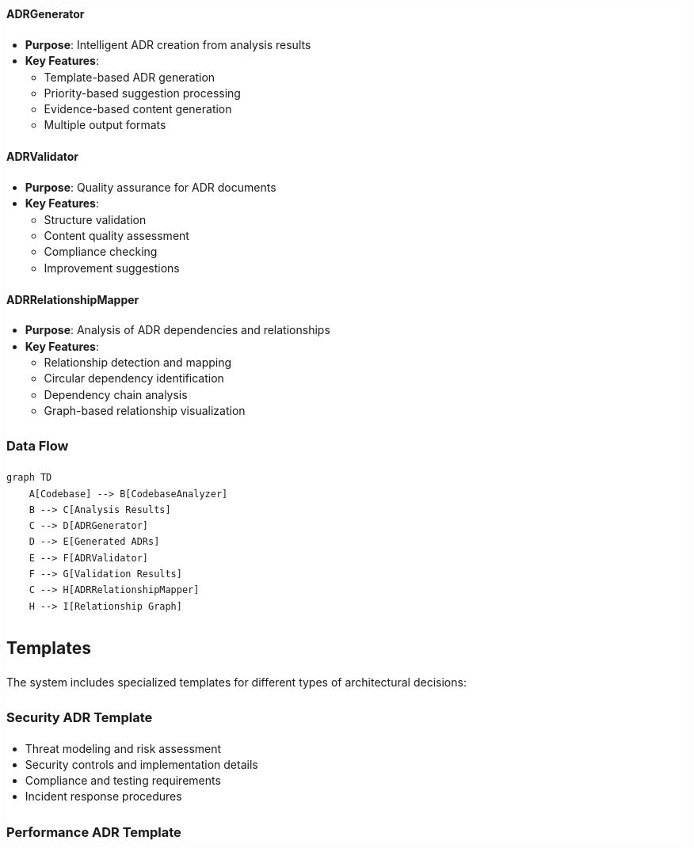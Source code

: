 #### ADRGenerator

- **Purpose**: Intelligent ADR creation from analysis results
- **Key Features**:
  - Template-based ADR generation
  - Priority-based suggestion processing
  - Evidence-based content generation
  - Multiple output formats

#### ADRValidator

- **Purpose**: Quality assurance for ADR documents
- **Key Features**:
  - Structure validation
  - Content quality assessment
  - Compliance checking
  - Improvement suggestions

#### ADRRelationshipMapper

- **Purpose**: Analysis of ADR dependencies and relationships
- **Key Features**:
  - Relationship detection and mapping
  - Circular dependency identification
  - Dependency chain analysis
  - Graph-based relationship visualization

### Data Flow

```mermaid
graph TD
    A[Codebase] --> B[CodebaseAnalyzer]
    B --> C[Analysis Results]
    C --> D[ADRGenerator]
    D --> E[Generated ADRs]
    E --> F[ADRValidator]
    F --> G[Validation Results]
    C --> H[ADRRelationshipMapper]
    H --> I[Relationship Graph]
```

## Templates

The system includes specialized templates for different types of architectural decisions:

### Security ADR Template

- Threat modeling and risk assessment
- Security controls and implementation details
- Compliance and testing requirements
- Incident response procedures

### Performance ADR Template
